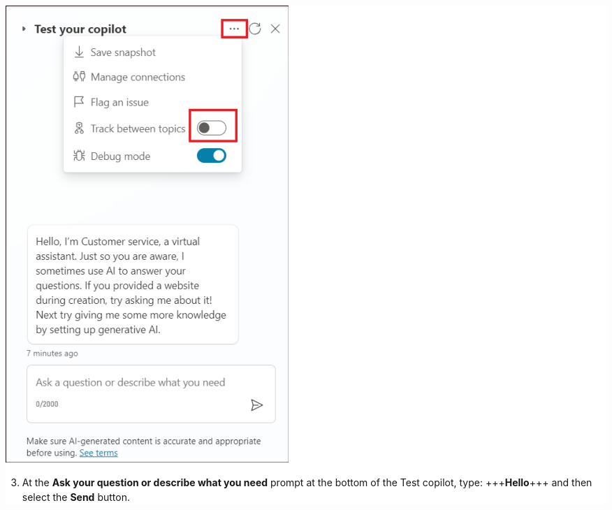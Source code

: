 ![](./media/image12.png)

3.  At the **Ask your question or describe what you need** prompt at the
    bottom of the Test copilot, type: +++**Hello**+++ and then select
    the **Send** button.
